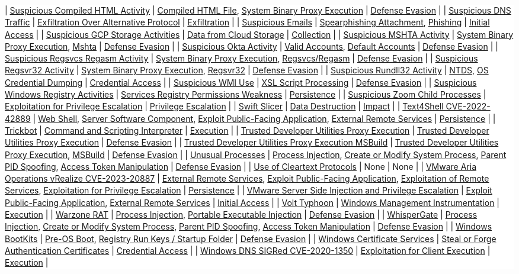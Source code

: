 | [Suspicious Compiled HTML Activity](suspicious_compiled_html_activity) | [Compiled HTML File](/tags/#compiled-html-file), [System Binary Proxy Execution](/tags/#system-binary-proxy-execution) | [Defense Evasion](/tags/#defense-evasion) |
| [Suspicious DNS Traffic](suspicious_dns_traffic) | [Exfiltration Over Alternative Protocol](/tags/#exfiltration-over-alternative-protocol) | [Exfiltration](/tags/#exfiltration) |
| [Suspicious Emails](suspicious_emails) | [Spearphishing Attachment](/tags/#spearphishing-attachment), [Phishing](/tags/#phishing) | [Initial Access](/tags/#initial-access) |
| [Suspicious GCP Storage Activities](suspicious_gcp_storage_activities) | [Data from Cloud Storage](/tags/#data-from-cloud-storage) | [Collection](/tags/#collection) |
| [Suspicious MSHTA Activity](suspicious_mshta_activity) | [System Binary Proxy Execution](/tags/#system-binary-proxy-execution), [Mshta](/tags/#mshta) | [Defense Evasion](/tags/#defense-evasion) |
| [Suspicious Okta Activity](suspicious_okta_activity) | [Valid Accounts](/tags/#valid-accounts), [Default Accounts](/tags/#default-accounts) | [Defense Evasion](/tags/#defense-evasion) |
| [Suspicious Regsvcs Regasm Activity](suspicious_regsvcs_regasm_activity) | [System Binary Proxy Execution](/tags/#system-binary-proxy-execution), [Regsvcs/Regasm](/tags/#regsvcs/regasm) | [Defense Evasion](/tags/#defense-evasion) |
| [Suspicious Regsvr32 Activity](suspicious_regsvr32_activity) | [System Binary Proxy Execution](/tags/#system-binary-proxy-execution), [Regsvr32](/tags/#regsvr32) | [Defense Evasion](/tags/#defense-evasion) |
| [Suspicious Rundll32 Activity](suspicious_rundll32_activity) | [NTDS](/tags/#ntds), [OS Credential Dumping](/tags/#os-credential-dumping) | [Credential Access](/tags/#credential-access) |
| [Suspicious WMI Use](suspicious_wmi_use) | [XSL Script Processing](/tags/#xsl-script-processing) | [Defense Evasion](/tags/#defense-evasion) |
| [Suspicious Windows Registry Activities](suspicious_windows_registry_activities) | [Services Registry Permissions Weakness](/tags/#services-registry-permissions-weakness) | [Persistence](/tags/#persistence) |
| [Suspicious Zoom Child Processes](suspicious_zoom_child_processes) | [Exploitation for Privilege Escalation](/tags/#exploitation-for-privilege-escalation) | [Privilege Escalation](/tags/#privilege-escalation) |
| [Swift Slicer](swift_slicer) | [Data Destruction](/tags/#data-destruction) | [Impact](/tags/#impact) |
| [Text4Shell CVE-2022-42889](text4shell_cve-2022-42889) | [Web Shell](/tags/#web-shell), [Server Software Component](/tags/#server-software-component), [Exploit Public-Facing Application](/tags/#exploit-public-facing-application), [External Remote Services](/tags/#external-remote-services) | [Persistence](/tags/#persistence) |
| [Trickbot](trickbot) | [Command and Scripting Interpreter](/tags/#command-and-scripting-interpreter) | [Execution](/tags/#execution) |
| [Trusted Developer Utilities Proxy Execution](trusted_developer_utilities_proxy_execution) | [Trusted Developer Utilities Proxy Execution](/tags/#trusted-developer-utilities-proxy-execution) | [Defense Evasion](/tags/#defense-evasion) |
| [Trusted Developer Utilities Proxy Execution MSBuild](trusted_developer_utilities_proxy_execution_msbuild) | [Trusted Developer Utilities Proxy Execution](/tags/#trusted-developer-utilities-proxy-execution), [MSBuild](/tags/#msbuild) | [Defense Evasion](/tags/#defense-evasion) |
| [Unusual Processes](unusual_processes) | [Process Injection](/tags/#process-injection), [Create or Modify System Process](/tags/#create-or-modify-system-process), [Parent PID Spoofing](/tags/#parent-pid-spoofing), [Access Token Manipulation](/tags/#access-token-manipulation) | [Defense Evasion](/tags/#defense-evasion) |
| [Use of Cleartext Protocols]() | None | None |
| [VMware Aria Operations vRealize CVE-2023-20887](vmware_aria_operations_vrealize_cve-2023-20887) | [External Remote Services](/tags/#external-remote-services), [Exploit Public-Facing Application](/tags/#exploit-public-facing-application), [Exploitation of Remote Services](/tags/#exploitation-of-remote-services), [Exploitation for Privilege Escalation](/tags/#exploitation-for-privilege-escalation) | [Persistence](/tags/#persistence) |
| [VMware Server Side Injection and Privilege Escalation](vmware_server_side_injection_and_privilege_escalation) | [Exploit Public-Facing Application](/tags/#exploit-public-facing-application), [External Remote Services](/tags/#external-remote-services) | [Initial Access](/tags/#initial-access) |
| [Volt Typhoon](volt_typhoon) | [Windows Management Instrumentation](/tags/#windows-management-instrumentation) | [Execution](/tags/#execution) |
| [Warzone RAT](warzone_rat) | [Process Injection](/tags/#process-injection), [Portable Executable Injection](/tags/#portable-executable-injection) | [Defense Evasion](/tags/#defense-evasion) |
| [WhisperGate](whispergate) | [Process Injection](/tags/#process-injection), [Create or Modify System Process](/tags/#create-or-modify-system-process), [Parent PID Spoofing](/tags/#parent-pid-spoofing), [Access Token Manipulation](/tags/#access-token-manipulation) | [Defense Evasion](/tags/#defense-evasion) |
| [Windows BootKits](windows_bootkits) | [Pre-OS Boot](/tags/#pre-os-boot), [Registry Run Keys / Startup Folder](/tags/#registry-run-keys-/-startup-folder) | [Defense Evasion](/tags/#defense-evasion) |
| [Windows Certificate Services](windows_certificate_services) | [Steal or Forge Authentication Certificates](/tags/#steal-or-forge-authentication-certificates) | [Credential Access](/tags/#credential-access) |
| [Windows DNS SIGRed CVE-2020-1350](windows_dns_sigred_cve-2020-1350) | [Exploitation for Client Execution](/tags/#exploitation-for-client-execution) | [Execution](/tags/#execution) |